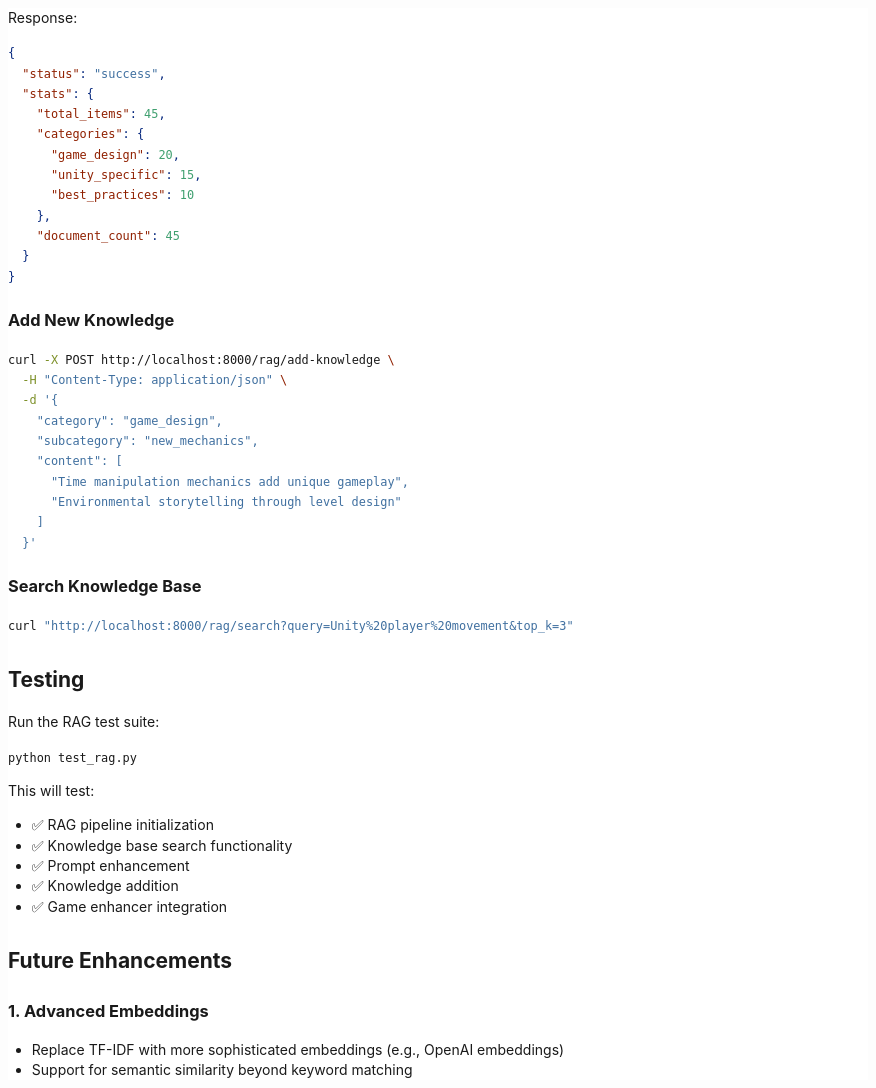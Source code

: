 Response:
```json
{
  "status": "success",
  "stats": {
    "total_items": 45,
    "categories": {
      "game_design": 20,
      "unity_specific": 15,
      "best_practices": 10
    },
    "document_count": 45
  }
}
```

### Add New Knowledge
```bash
curl -X POST http://localhost:8000/rag/add-knowledge \
  -H "Content-Type: application/json" \
  -d '{
    "category": "game_design",
    "subcategory": "new_mechanics",
    "content": [
      "Time manipulation mechanics add unique gameplay",
      "Environmental storytelling through level design"
    ]
  }'
```

### Search Knowledge Base
```bash
curl "http://localhost:8000/rag/search?query=Unity%20player%20movement&top_k=3"
```

## Testing

Run the RAG test suite:

```bash
python test_rag.py
```

This will test:
- ✅ RAG pipeline initialization
- ✅ Knowledge base search functionality
- ✅ Prompt enhancement
- ✅ Knowledge addition
- ✅ Game enhancer integration

## Future Enhancements

### 1. Advanced Embeddings
- Replace TF-IDF with more sophisticated embeddings (e.g., OpenAI embeddings)
- Support for semantic similarity beyond keyword matching
